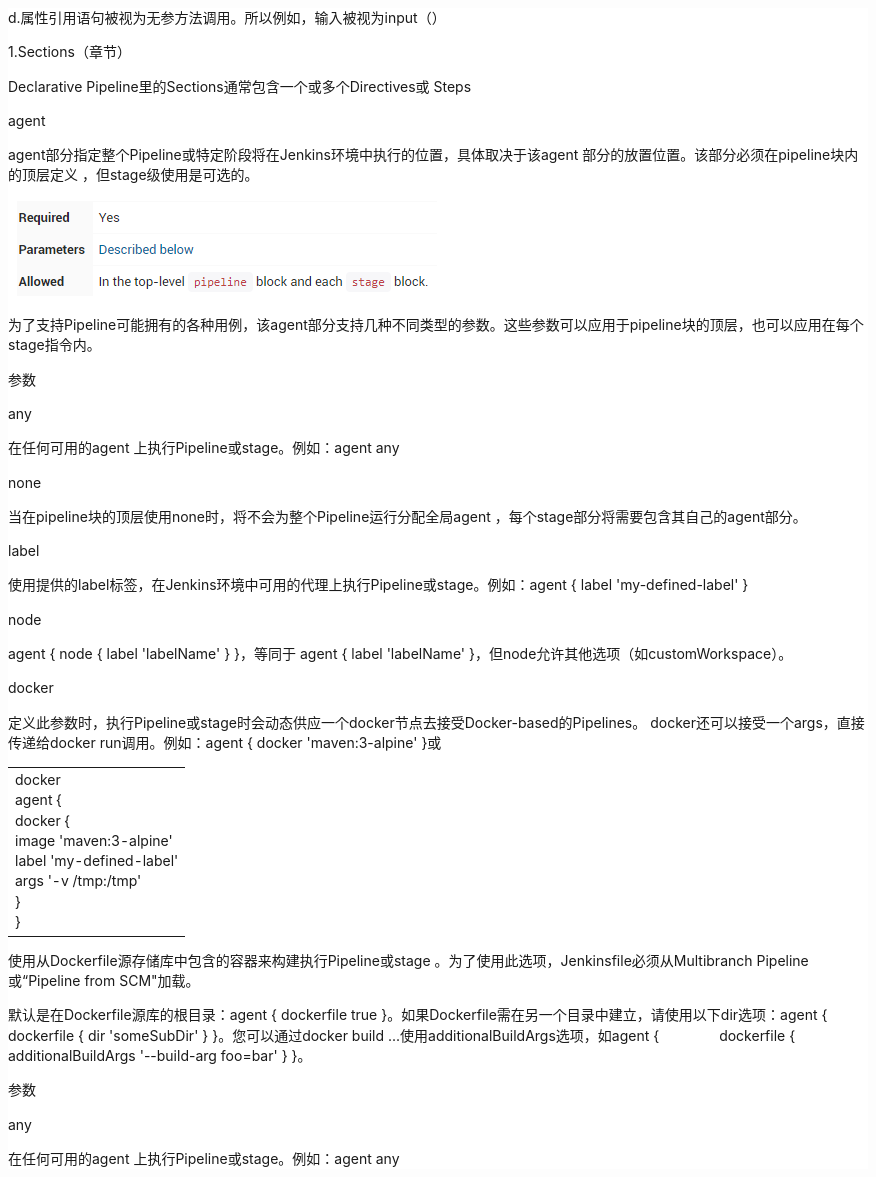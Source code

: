 d.属性引用语句被视为无参方法调用。所以例如，输入被视为input（）

1.Sections（章节）

Declarative Pipeline里的Sections通常包含一个或多个Directives或 Steps

agent

agent部分指定整个Pipeline或特定阶段将在Jenkins环境中执行的位置，具体取决于该agent 部分的放置位置。该部分必须在pipeline块内的顶层定义 ，但stage级使用是可选的。

![](images/92B5280E3B8A4F259C2F94245FDAF47E201802011.png)

为了支持Pipeline可能拥有的各种用例，该agent部分支持几种不同类型的参数。这些参数可以应用于pipeline块的顶层，也可以应用在每个stage指令内。

参数

any

在任何可用的agent 上执行Pipeline或stage。例如：agent any

none

当在pipeline块的顶层使用none时，将不会为整个Pipeline运行分配全局agent ，每个stage部分将需要包含其自己的agent部分。

label

使用提供的label标签，在Jenkins环境中可用的代理上执行Pipeline或stage。例如：agent { label 'my-defined-label' }

node

agent { node { label 'labelName' } }，等同于 agent { label 'labelName' }，但node允许其他选项（如customWorkspace）。

docker

定义此参数时，执行Pipeline或stage时会动态供应一个docker节点去接受Docker-based的Pipelines。 docker还可以接受一个args，直接传递给docker run调用。例如：agent { docker 'maven:3-alpine' }或

|   |
| - |
| docker<br>agent {<br>docker {<br>image 'maven:3-alpine'<br>label 'my-defined-label'<br>args '-v /tmp:/tmp'<br>}<br>} |


使用从Dockerfile源存储库中包含的容器来构建执行Pipeline或stage 。为了使用此选项，Jenkinsfile必须从Multibranch Pipeline或“Pipeline from SCM"加载。

默认是在Dockerfile源库的根目录：agent { dockerfile true }。如果Dockerfile需在另一个目录中建立，请使用以下dir选项：agent { dockerfile { dir 'someSubDir' } }。您可以通过docker build ...使用additionalBuildArgs选项，如agent { 　　　　dockerfile { additionalBuildArgs '--build-arg foo=bar' } }。

参数

any

在任何可用的agent 上执行Pipeline或stage。例如：agent any

